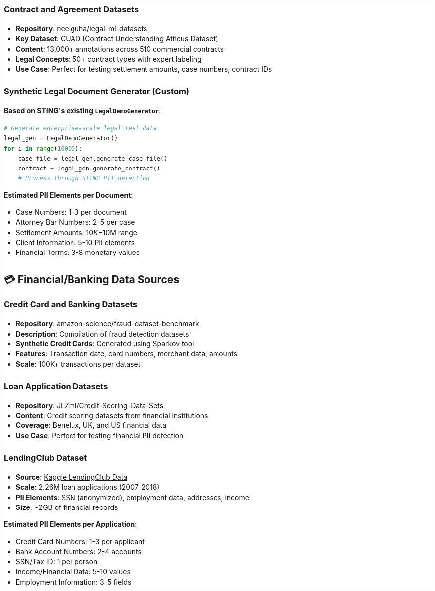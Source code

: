### Contract and Agreement Datasets
- **Repository**: [neelguha/legal-ml-datasets](https://github.com/neelguha/legal-ml-datasets)
- **Key Dataset**: CUAD (Contract Understanding Atticus Dataset)
- **Content**: 13,000+ annotations across 510 commercial contracts
- **Legal Concepts**: 50+ contract types with expert labeling
- **Use Case**: Perfect for testing settlement amounts, case numbers, contract IDs

### Synthetic Legal Document Generator (Custom)
**Based on STING's existing `LegalDemoGenerator`**:
```python
# Generate enterprise-scale legal test data
legal_gen = LegalDemoGenerator()
for i in range(10000):
    case_file = legal_gen.generate_case_file()
    contract = legal_gen.generate_contract()
    # Process through STING PII detection
```

**Estimated PII Elements per Document**:
- Case Numbers: 1-3 per document
- Attorney Bar Numbers: 2-5 per case
- Settlement Amounts: $10K-$10M range
- Client Information: 5-10 PII elements
- Financial Terms: 3-8 monetary values

## 💳 Financial/Banking Data Sources

### Credit Card and Banking Datasets
- **Repository**: [amazon-science/fraud-dataset-benchmark](https://github.com/amazon-science/fraud-dataset-benchmark)
- **Description**: Compilation of fraud detection datasets
- **Synthetic Credit Cards**: Generated using Sparkov tool
- **Features**: Transaction date, card numbers, merchant data, amounts
- **Scale**: 100K+ transactions per dataset

### Loan Application Datasets
- **Repository**: [JLZml/Credit-Scoring-Data-Sets](https://github.com/JLZml/Credit-Scoring-Data-Sets)
- **Content**: Credit scoring datasets from financial institutions
- **Coverage**: Benelux, UK, and US financial data
- **Use Case**: Perfect for testing financial PII detection

### LendingClub Dataset
- **Source**: [Kaggle LendingClub Data](https://www.kaggle.com/datasets/wordsforthewise/lending-club)
- **Scale**: 2.26M loan applications (2007-2018)
- **PII Elements**: SSN (anonymized), employment data, addresses, income
- **Size**: ~2GB of financial records

**Estimated PII Elements per Application**:
- Credit Card Numbers: 1-3 per applicant
- Bank Account Numbers: 2-4 accounts
- SSN/Tax ID: 1 per person
- Income/Financial Data: 5-10 values
- Employment Information: 3-5 fields

